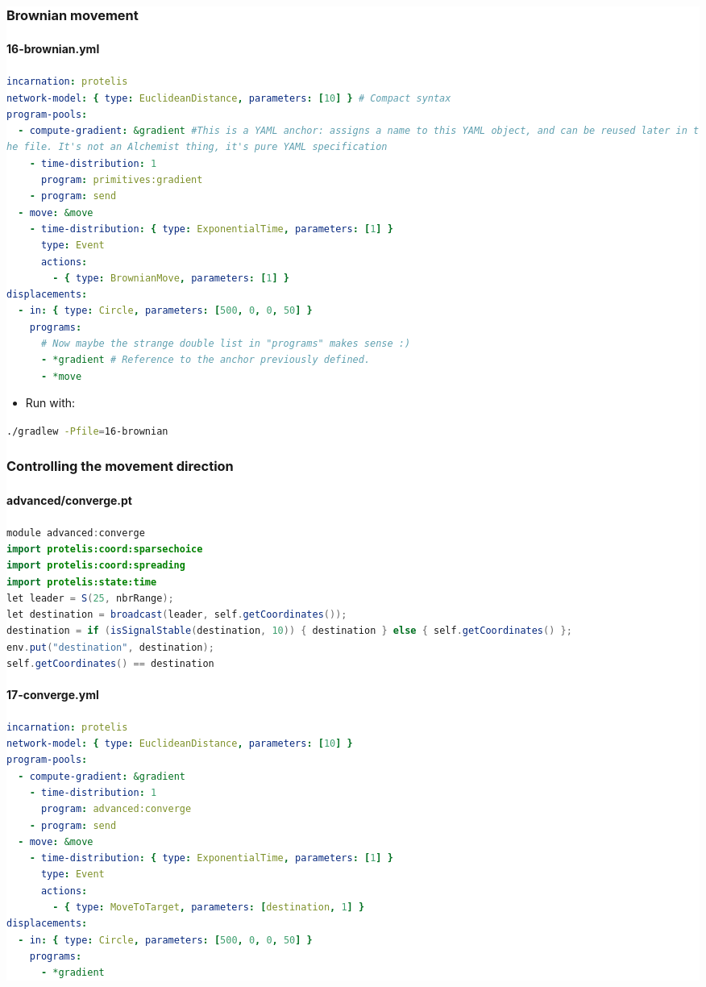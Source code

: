 ### Brownian movement

#### 16-brownian.yml

```yaml
incarnation: protelis
network-model: { type: EuclideanDistance, parameters: [10] } # Compact syntax
program-pools:
  - compute-gradient: &gradient #This is a YAML anchor: assigns a name to this YAML object, and can be reused later in the file. It's not an Alchemist thing, it's pure YAML specification
    - time-distribution: 1
      program: primitives:gradient
    - program: send
  - move: &move
    - time-distribution: { type: ExponentialTime, parameters: [1] }
      type: Event
      actions:
        - { type: BrownianMove, parameters: [1] }
displacements:
  - in: { type: Circle, parameters: [500, 0, 0, 50] }
    programs:
      # Now maybe the strange double list in "programs" makes sense :)
      - *gradient # Reference to the anchor previously defined.
      - *move
```

* Run with:
```bash
./gradlew -Pfile=16-brownian
```

### Controlling the movement direction

#### advanced/converge.pt

```java
module advanced:converge
import protelis:coord:sparsechoice
import protelis:coord:spreading
import protelis:state:time
let leader = S(25, nbrRange);
let destination = broadcast(leader, self.getCoordinates());
destination = if (isSignalStable(destination, 10)) { destination } else { self.getCoordinates() };
env.put("destination", destination);
self.getCoordinates() == destination
```

#### 17-converge.yml

```yaml
incarnation: protelis
network-model: { type: EuclideanDistance, parameters: [10] }
program-pools:
  - compute-gradient: &gradient
    - time-distribution: 1
      program: advanced:converge
    - program: send
  - move: &move
    - time-distribution: { type: ExponentialTime, parameters: [1] }
      type: Event
      actions:
        - { type: MoveToTarget, parameters: [destination, 1] }
displacements:
  - in: { type: Circle, parameters: [500, 0, 0, 50] }
    programs:
      - *gradient
```
